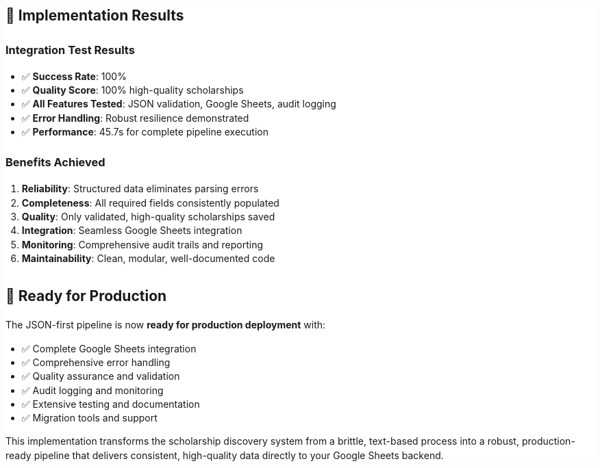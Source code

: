 ## 🎉 Implementation Results

### **Integration Test Results**
- ✅ **Success Rate**: 100%
- ✅ **Quality Score**: 100% high-quality scholarships
- ✅ **All Features Tested**: JSON validation, Google Sheets, audit logging
- ✅ **Error Handling**: Robust resilience demonstrated
- ✅ **Performance**: 45.7s for complete pipeline execution

### **Benefits Achieved**
1. **Reliability**: Structured data eliminates parsing errors
2. **Completeness**: All required fields consistently populated
3. **Quality**: Only validated, high-quality scholarships saved
4. **Integration**: Seamless Google Sheets integration
5. **Monitoring**: Comprehensive audit trails and reporting
6. **Maintainability**: Clean, modular, well-documented code

## 🚀 Ready for Production

The JSON-first pipeline is now **ready for production deployment** with:
- ✅ Complete Google Sheets integration
- ✅ Comprehensive error handling
- ✅ Quality assurance and validation
- ✅ Audit logging and monitoring
- ✅ Extensive testing and documentation
- ✅ Migration tools and support

This implementation transforms the scholarship discovery system from a brittle, text-based process into a robust, production-ready pipeline that delivers consistent, high-quality data directly to your Google Sheets backend.
